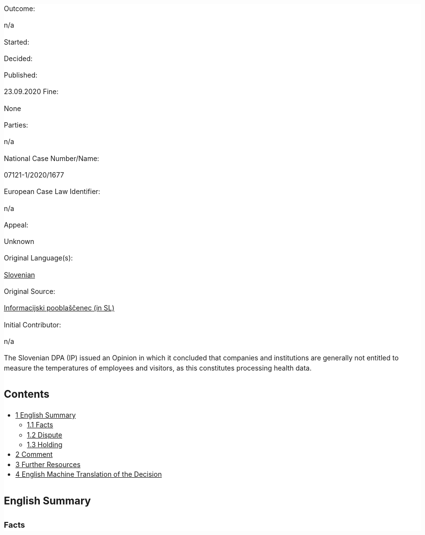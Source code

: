 Outcome:

n/a

Started:

Decided:

Published:

23.09.2020 Fine:

None

Parties:

n/a

National Case Number/Name:

07121-1/2020/1677

European Case Law Identifier:

n/a

Appeal:

Unknown  

Original Language(s):

[Slovenian](/index.php?title=Category:Slovenian "Category:Slovenian")

Original Source:

[Informacijski pooblaščenec (in SL)](https://www.ip-rs.si/vop/?tx_jzgdprdecisions_pi1%5BshowUid%5D=1942)

Initial Contributor:

n/a

The Slovenian DPA (IP) issued an Opinion in which it concluded that companies and institutions are generally not entitled to measure the temperatures of employees and visitors, as this constitutes processing health data.

## Contents

*   [1 English Summary](#English_Summary)
    *   [1.1 Facts](#Facts)
    *   [1.2 Dispute](#Dispute)
    *   [1.3 Holding](#Holding)
*   [2 Comment](#Comment)
*   [3 Further Resources](#Further_Resources)
*   [4 English Machine Translation of the Decision](#English_Machine_Translation_of_the_Decision)

## English Summary

### Facts
